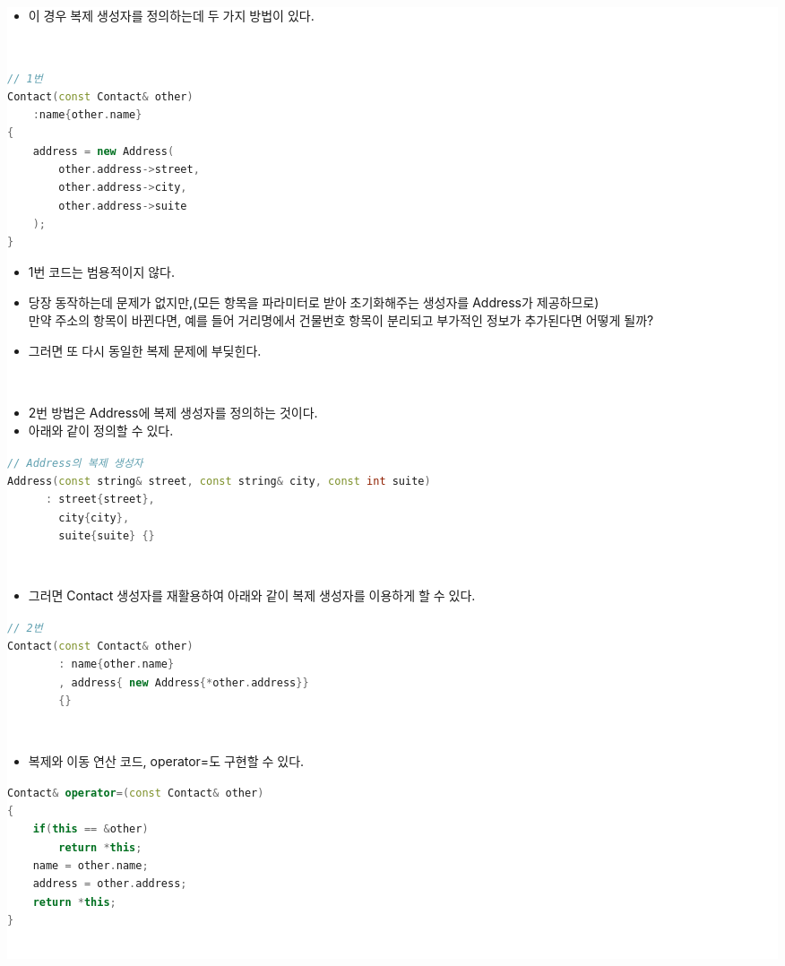 * 이 경우 복제 생성자를 정의하는데 두 가지 방법이 있다.

<br>

```c++
// 1번
Contact(const Contact& other)
    :name{other.name}
{
    address = new Address(
        other.address->street,
        other.address->city,
        other.address->suite
    );
}
```

* 1번 코드는 범용적이지 않다.

* 당장 동작하는데 문제가 없지만,(모든 항목을 파라미터로 받아 초기화해주는 생성자를 Address가 제공하므로)<br>
  만약 주소의 항목이 바뀐다면, 예를 들어 거리명에서 건물번호 항목이 분리되고 부가적인 정보가 추가된다면 어떻게 될까?

* 그러면 또 다시 동일한 복제 문제에 부딪힌다.

<br>

* 2번 방법은 Address에 복제 생성자를 정의하는 것이다. 
* 아래와 같이 정의할 수 있다.

```c++
// Address의 복제 생성자
Address(const string& street, const string& city, const int suite)
      : street{street},
        city{city},
        suite{suite} {}
```

<br>

* 그러면 Contact 생성자를 재활용하여 아래와 같이 복제 생성자를 이용하게 할 수 있다.

```c++
// 2번
Contact(const Contact& other)
        : name{other.name}
        , address{ new Address{*other.address}}
        {}
```

<br>

* 복제와 이동 연산 코드, operator=도 구현할 수 있다.

```c++
Contact& operator=(const Contact& other)
{
    if(this == &other)
        return *this;
    name = other.name;
    address = other.address;
    return *this;
}
```
<br>

